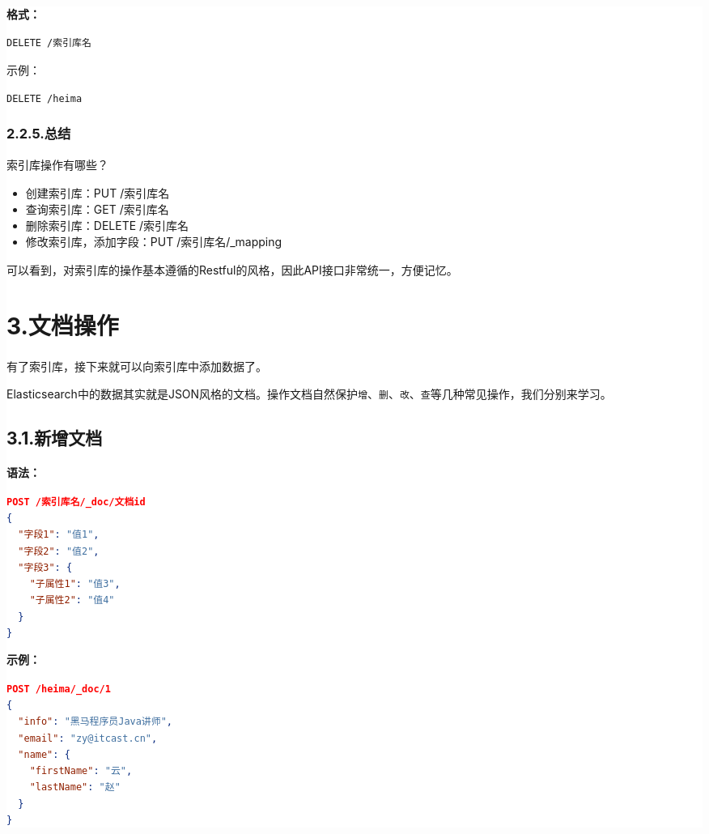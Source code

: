 **格式：**

```plain
DELETE /索引库名
```

示例：

```plain
DELETE /heima
```

### 2.2.5.总结

索引库操作有哪些？

- 创建索引库：PUT /索引库名
- 查询索引库：GET /索引库名
- 删除索引库：DELETE /索引库名
- 修改索引库，添加字段：PUT /索引库名/_mapping

可以看到，对索引库的操作基本遵循的Restful的风格，因此API接口非常统一，方便记忆。

# 3.文档操作

有了索引库，接下来就可以向索引库中添加数据了。

Elasticsearch中的数据其实就是JSON风格的文档。操作文档自然保护`增`、`删`、`改`、`查`等几种常见操作，我们分别来学习。

## 3.1.新增文档

**语法：**

```json
POST /索引库名/_doc/文档id
{
  "字段1": "值1",
  "字段2": "值2",
  "字段3": {
    "子属性1": "值3",
    "子属性2": "值4"
  }
}
```

**示例：**

```json
POST /heima/_doc/1
{
  "info": "黑马程序员Java讲师",
  "email": "zy@itcast.cn",
  "name": {
    "firstName": "云",
    "lastName": "赵"
  }
}
```
